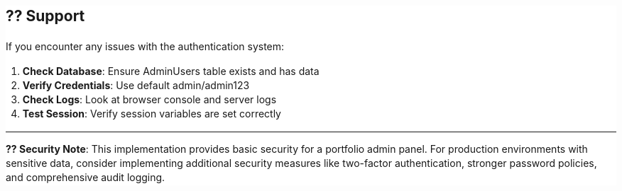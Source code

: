 ## ?? Support

If you encounter any issues with the authentication system:

1. **Check Database**: Ensure AdminUsers table exists and has data
2. **Verify Credentials**: Use default admin/admin123
3. **Check Logs**: Look at browser console and server logs
4. **Test Session**: Verify session variables are set correctly

---

**?? Security Note**: This implementation provides basic security for a portfolio admin panel. For production environments with sensitive data, consider implementing additional security measures like two-factor authentication, stronger password policies, and comprehensive audit logging.